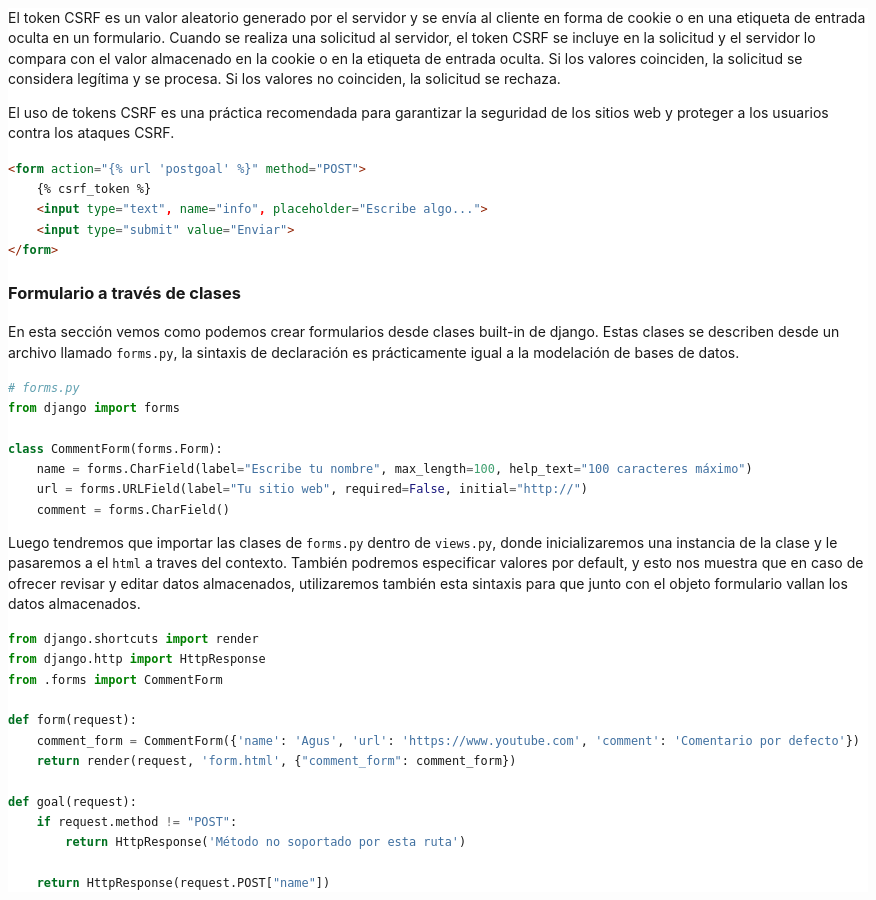 El token CSRF es un valor aleatorio generado por el servidor y se envía al cliente en forma de cookie o en una etiqueta de entrada oculta en un formulario. Cuando se realiza una solicitud al servidor, el token CSRF se incluye en la solicitud y el servidor lo compara con el valor almacenado en la cookie o en la etiqueta de entrada oculta. Si los valores coinciden, la solicitud se considera legítima y se procesa. Si los valores no coinciden, la solicitud se rechaza.

El uso de tokens CSRF es una práctica recomendada para garantizar la seguridad de los sitios web y proteger a los usuarios contra los ataques CSRF.

```html
<form action="{% url 'postgoal' %}" method="POST">
    {% csrf_token %}
    <input type="text", name="info", placeholder="Escribe algo...">
    <input type="submit" value="Enviar">
</form>
```

### Formulario a través de clases

En esta sección vemos como podemos crear formularios desde clases built-in de django. Estas clases se describen desde un archivo llamado `forms.py`, la sintaxis de declaración es prácticamente igual a la modelación de bases de datos.

```python
# forms.py
from django import forms

class CommentForm(forms.Form):
    name = forms.CharField(label="Escribe tu nombre", max_length=100, help_text="100 caracteres máximo")
    url = forms.URLField(label="Tu sitio web", required=False, initial="http://")
    comment = forms.CharField()
```

Luego tendremos que importar las clases de `forms.py` dentro de `views.py`, donde inicializaremos una instancia de la clase y le pasaremos a el `html` a traves del contexto. También podremos especificar valores por default, y esto nos muestra que en caso de ofrecer revisar y editar datos almacenados, utilizaremos también esta sintaxis para que junto con el objeto formulario vallan los datos almacenados.

```python
from django.shortcuts import render
from django.http import HttpResponse
from .forms import CommentForm

def form(request):
    comment_form = CommentForm({'name': 'Agus', 'url': 'https://www.youtube.com', 'comment': 'Comentario por defecto'})
    return render(request, 'form.html', {"comment_form": comment_form})

def goal(request):
    if request.method != "POST":
        return HttpResponse('Método no soportado por esta ruta')

    return HttpResponse(request.POST["name"])

```

